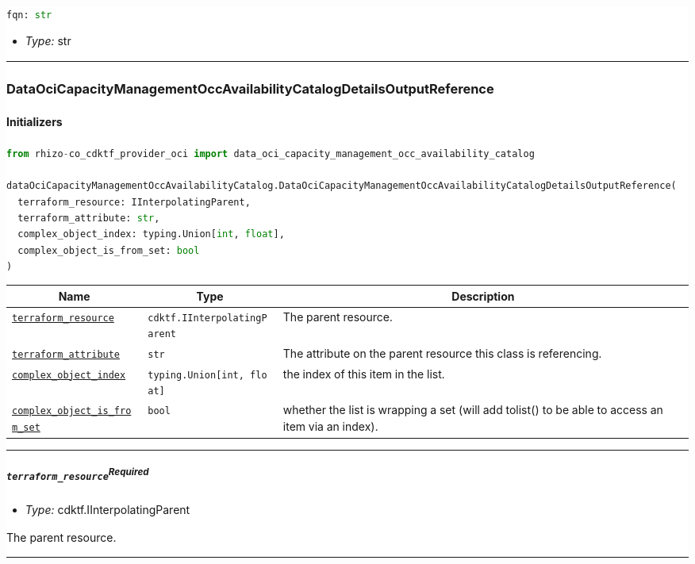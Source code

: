 ```python
fqn: str
```

- *Type:* str

---


### DataOciCapacityManagementOccAvailabilityCatalogDetailsOutputReference <a name="DataOciCapacityManagementOccAvailabilityCatalogDetailsOutputReference" id="rhizo-co-terraform-provider-oci.dataOciCapacityManagementOccAvailabilityCatalog.DataOciCapacityManagementOccAvailabilityCatalogDetailsOutputReference"></a>

#### Initializers <a name="Initializers" id="rhizo-co-terraform-provider-oci.dataOciCapacityManagementOccAvailabilityCatalog.DataOciCapacityManagementOccAvailabilityCatalogDetailsOutputReference.Initializer"></a>

```python
from rhizo-co_cdktf_provider_oci import data_oci_capacity_management_occ_availability_catalog

dataOciCapacityManagementOccAvailabilityCatalog.DataOciCapacityManagementOccAvailabilityCatalogDetailsOutputReference(
  terraform_resource: IInterpolatingParent,
  terraform_attribute: str,
  complex_object_index: typing.Union[int, float],
  complex_object_is_from_set: bool
)
```

| **Name** | **Type** | **Description** |
| --- | --- | --- |
| <code><a href="#rhizo-co-terraform-provider-oci.dataOciCapacityManagementOccAvailabilityCatalog.DataOciCapacityManagementOccAvailabilityCatalogDetailsOutputReference.Initializer.parameter.terraformResource">terraform_resource</a></code> | <code>cdktf.IInterpolatingParent</code> | The parent resource. |
| <code><a href="#rhizo-co-terraform-provider-oci.dataOciCapacityManagementOccAvailabilityCatalog.DataOciCapacityManagementOccAvailabilityCatalogDetailsOutputReference.Initializer.parameter.terraformAttribute">terraform_attribute</a></code> | <code>str</code> | The attribute on the parent resource this class is referencing. |
| <code><a href="#rhizo-co-terraform-provider-oci.dataOciCapacityManagementOccAvailabilityCatalog.DataOciCapacityManagementOccAvailabilityCatalogDetailsOutputReference.Initializer.parameter.complexObjectIndex">complex_object_index</a></code> | <code>typing.Union[int, float]</code> | the index of this item in the list. |
| <code><a href="#rhizo-co-terraform-provider-oci.dataOciCapacityManagementOccAvailabilityCatalog.DataOciCapacityManagementOccAvailabilityCatalogDetailsOutputReference.Initializer.parameter.complexObjectIsFromSet">complex_object_is_from_set</a></code> | <code>bool</code> | whether the list is wrapping a set (will add tolist() to be able to access an item via an index). |

---

##### `terraform_resource`<sup>Required</sup> <a name="terraform_resource" id="rhizo-co-terraform-provider-oci.dataOciCapacityManagementOccAvailabilityCatalog.DataOciCapacityManagementOccAvailabilityCatalogDetailsOutputReference.Initializer.parameter.terraformResource"></a>

- *Type:* cdktf.IInterpolatingParent

The parent resource.

---
